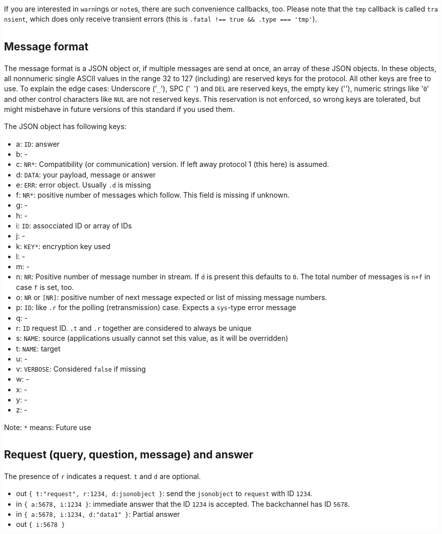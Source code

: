If you are interested in `warn`ings or `note`s, there are such convenience callbacks, too.  Please note that the `tmp` callback is called `transient`, which does only receive transient errors (this is `.fatal !== true && .type === 'tmp'`).


## Message format

The message format is a JSON object or, if multiple messages are send at once, an array of these JSON objects.  In these objects, all nonnumeric single ASCII values in the range 32 to 127 (including) are reserved keys for the protocol.  All other keys are free to use.  To explain the edge cases:  Underscore ('`_`'), SPC ('` `') and `DEL` are reserved keys, the empty key (''), numeric strings like '`0`' and other control characters like `NUL` are not reserved keys.  This reservation is not enforced, so wrong keys are tolerated, but might misbehave in future versions of this standard if you used them.

The JSON object has following keys:

- a: `ID`: answer
- b: -
- c: `NR*`: Compatibility (or communication) version.  If left away protocol 1 (this here) is assumed.
- d: `DATA`: your payload, message or answer
- e: `ERR`: error object.  Usually `.d` is missing
- f: `NR*`: positive number of messages which follow.  This field is missing if unknown.
- g: -
- h: -
- i: `ID`: assocciated ID or array of IDs
- j: -
- k: `KEY*`: encryption key used
- l: -
- m: -
- n: `NR`: Positive number of message number in stream.  If `d` is present this defaults to `0`.  The total number of messages is `n+f` in case `f` is set, too.
- o: `NR` or `[NR]`: positive number of next message expected or list of missing message numbers.
- p: `ID`: like `.r` for the polling (retransmission) case.  Expects a `sys`-type error message
- q: -
- r: `ID` request ID.  `.t` and `.r` together are considered to always be unique
- s: `NAME`: source (applications usually cannot set this value, as it will be overridden)
- t: `NAME`: target
- u: -
- v: `VERBOSE`: Considered `false` if missing
- w: -
- x: -
- y: -
- z: -

Note: `*` means: Future use

## Request (query, question, message) and answer

The presence of `r` indicates a request.  `t` and `d` are optional.

- out `{ t:"request", r:1234, d:jsonobject }`: send the `jsonobject` to `request` with ID `1234`.
- in `{ a:5678, i:1234 }`: immediate answer that the ID `1234` is accepted.  The backchannel has ID `5678`.
- in `{ a:5678, i:1234, d:"data1" }`: Partial answer
- out `{ i:5678 }`
